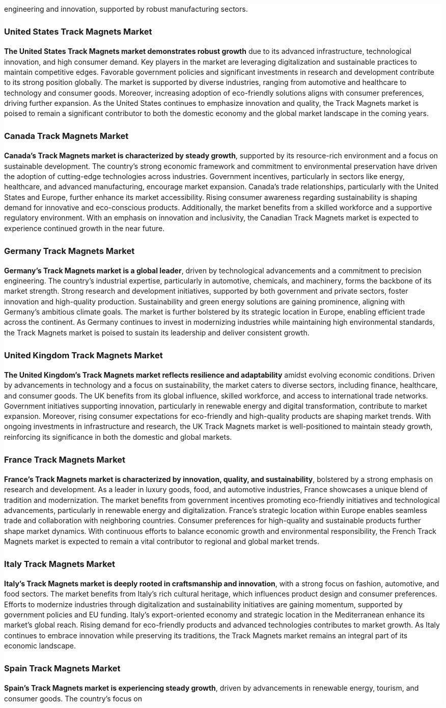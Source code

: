 engineering and innovation, supported by robust manufacturing sectors.</span></em></p></blockquote><h3><strong>United States Track Magnets Market</strong></h3><p><strong>The United States Track Magnets market demonstrates robust growth</strong> due to its advanced infrastructure, technological innovation, and high consumer demand. Key players in the market are leveraging digitalization and sustainable practices to maintain competitive edges. Favorable government policies and significant investments in research and development contribute to its strong position globally. The market is supported by diverse industries, ranging from automotive and healthcare to technology and consumer goods. Moreover, increasing adoption of eco-friendly solutions aligns with consumer preferences, driving further expansion. As the United States continues to emphasize innovation and quality, the Track Magnets market is poised to remain a significant contributor to both the domestic economy and the global market landscape in the coming years.</p><h3><strong>Canada Track Magnets Market</strong></h3><p><strong>Canada&rsquo;s Track Magnets market is characterized by steady growth</strong>, supported by its resource-rich environment and a focus on sustainable development. The country&rsquo;s strong economic framework and commitment to environmental preservation have driven the adoption of cutting-edge technologies across industries. Government incentives, particularly in sectors like energy, healthcare, and advanced manufacturing, encourage market expansion. Canada&rsquo;s trade relationships, particularly with the United States and Europe, further enhance its market accessibility. Rising consumer awareness regarding sustainability is shaping demand for innovative and eco-conscious products. Additionally, the market benefits from a skilled workforce and a supportive regulatory environment. With an emphasis on innovation and inclusivity, the Canadian Track Magnets market is expected to experience continued growth in the near future.</p><h3><strong>Germany Track Magnets Market</strong></h3><p><strong>Germany&rsquo;s Track Magnets market is a global leader</strong>, driven by technological advancements and a commitment to precision engineering. The country&rsquo;s industrial expertise, particularly in automotive, chemicals, and machinery, forms the backbone of its market strength. Strong research and development initiatives, supported by both government and private sectors, foster innovation and high-quality production. Sustainability and green energy solutions are gaining prominence, aligning with Germany&rsquo;s ambitious climate goals. The market is further bolstered by its strategic location in Europe, enabling efficient trade across the continent. As Germany continues to invest in modernizing industries while maintaining high environmental standards, the Track Magnets market is poised to sustain its leadership and deliver consistent growth.</p><h3><strong>United Kingdom Track Magnets Market</strong></h3><p><strong>The United Kingdom&rsquo;s Track Magnets market reflects resilience and adaptability</strong> amidst evolving economic conditions. Driven by advancements in technology and a focus on sustainability, the market caters to diverse sectors, including finance, healthcare, and consumer goods. The UK benefits from its global influence, skilled workforce, and access to international trade networks. Government initiatives supporting innovation, particularly in renewable energy and digital transformation, contribute to market expansion. Moreover, rising consumer expectations for eco-friendly and high-quality products are shaping market trends. With ongoing investments in infrastructure and research, the UK Track Magnets market is well-positioned to maintain steady growth, reinforcing its significance in both the domestic and global markets.</p><h3><strong>France Track Magnets Market</strong></h3><p><strong>France&rsquo;s Track Magnets market is characterized by innovation, quality, and sustainability</strong>, bolstered by a strong emphasis on research and development. As a leader in luxury goods, food, and automotive industries, France showcases a unique blend of tradition and modernization. The market benefits from government incentives promoting eco-friendly initiatives and technological advancements, particularly in renewable energy and digitalization. France&rsquo;s strategic location within Europe enables seamless trade and collaboration with neighboring countries. Consumer preferences for high-quality and sustainable products further shape market dynamics. With continuous efforts to balance economic growth and environmental responsibility, the French Track Magnets market is expected to remain a vital contributor to regional and global market trends.</p><h3><strong>Italy Track Magnets Market</strong></h3><p><strong>Italy&rsquo;s Track Magnets market is deeply rooted in craftsmanship and innovation</strong>, with a strong focus on fashion, automotive, and food sectors. The market benefits from Italy&rsquo;s rich cultural heritage, which influences product design and consumer preferences. Efforts to modernize industries through digitalization and sustainability initiatives are gaining momentum, supported by government policies and EU funding. Italy&rsquo;s export-oriented economy and strategic location in the Mediterranean enhance its market&rsquo;s global reach. Rising demand for eco-friendly products and advanced technologies contributes to market growth. As Italy continues to embrace innovation while preserving its traditions, the Track Magnets market remains an integral part of its economic landscape.</p><h3><strong>Spain Track Magnets Market</strong></h3><p><strong>Spain&rsquo;s Track Magnets market is experiencing steady growth</strong>, driven by advancements in renewable energy, tourism, and consumer goods. The country&rsquo;s focus on